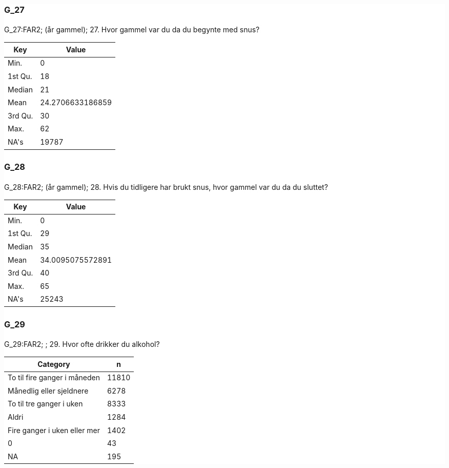 
### G_27
G_27:FAR2; (år gammel); 27. Hvor gammel var du da du begynte med snus?


| Key | Value |
| --- | ----- |
| Min. | 0 |
| 1st Qu. | 18 |
| Median | 21 |
| Mean | 24.2706633186859 |
| 3rd Qu. | 30 |
| Max. | 62 |
| NA's | 19787 |


### G_28
G_28:FAR2; (år gammel); 28. Hvis du tidligere har brukt snus, hvor gammel var du da du sluttet?


| Key | Value |
| --- | ----- |
| Min. | 0 |
| 1st Qu. | 29 |
| Median | 35 |
| Mean | 34.0095075572891 |
| 3rd Qu. | 40 |
| Max. | 65 |
| NA's | 25243 |


### G_29
G_29:FAR2; ; 29. Hvor ofte drikker du alkohol?


| Category | n |
| -------- | - |
| To til fire ganger i måneden | 11810 |
| Månedlig eller sjeldnere | 6278 |
| To til tre ganger i uken | 8333 |
| Aldri | 1284 |
| Fire ganger i uken eller mer | 1402 |
| 0 | 43 |
| NA | 195 |
